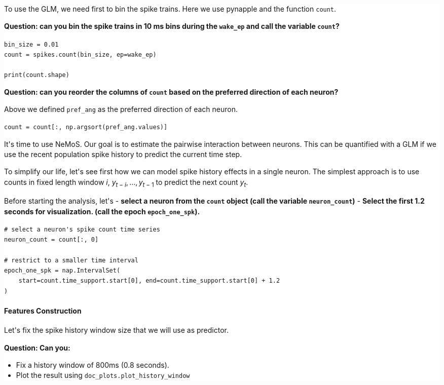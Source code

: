 
To use the GLM, we need first to bin the spike trains. Here we use pynapple and the function `count`.

**Question: can you bin the spike trains in 10 ms bins during the `wake_ep` and call the variable `count`?**



```{code-cell} ipython3
bin_size = 0.01
count = spikes.count(bin_size, ep=wake_ep)

print(count.shape)
```



**Question: can you reorder the columns of `count` based on the preferred direction of each neuron?**

Above we defined `pref_ang` as the preferred direction of each neuron.



```{code-cell} ipython3
count = count[:, np.argsort(pref_ang.values)]
```


It's time to use NeMoS. Our goal is to estimate the pairwise interaction between neurons.
This can be quantified with a GLM if we use the recent population spike history to predict the current time step.


To simplify our life, let's see first how we can model spike history effects in a single neuron.
The simplest approach is to use counts in fixed length window $i$, $y_{t-i}, \dots, y_{t-1}$ to predict the next
count $y_{t}$. 

Before starting the analysis, let's 
    - **select a neuron from the `count` object (call the variable `neuron_count`)** 
    - **Select the first 1.2 seconds for visualization. (call the epoch `epoch_one_spk`).**



```{code-cell} ipython3
# select a neuron's spike count time series
neuron_count = count[:, 0]

# restrict to a smaller time interval
epoch_one_spk = nap.IntervalSet(
    start=count.time_support.start[0], end=count.time_support.start[0] + 1.2
)
```

#### Features Construction



Let's fix the spike history window size that we will use as predictor.

**Question: Can you:**
- Fix a history window of 800ms (0.8 seconds).
- Plot the result using `doc_plots.plot_history_window`
